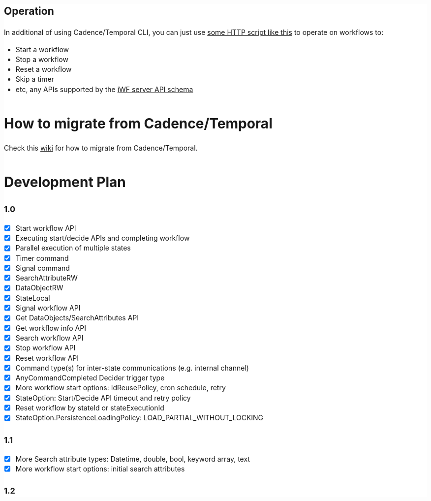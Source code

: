 ## Operation

In additional of using Cadence/Temporal CLI, you can just
use [some HTTP script like this](./script/http/local/home.http) to operate on workflows to:

* Start a workflow
* Stop a workflow
* Reset a workflow
* Skip a timer
* etc, any APIs supported by the [iWF server API schema](https://github.com/indeedeng/iwf-idl/blob/main/iwf.yaml)

# How to migrate from Cadence/Temporal

Check this [wiki](https://github.com/indeedeng/iwf/wiki/How-to-migrate-from-Cadence-Temporal) for how to migrate from
Cadence/Temporal.

# Development Plan

### 1.0

- [x] Start workflow API
- [x] Executing start/decide APIs and completing workflow
- [x] Parallel execution of multiple states
- [x] Timer command
- [x] Signal command
- [x] SearchAttributeRW
- [x] DataObjectRW
- [x] StateLocal
- [x] Signal workflow API
- [x] Get DataObjects/SearchAttributes API
- [x] Get workflow info API
- [x] Search workflow API
- [x] Stop workflow API
- [x] Reset workflow API
- [x] Command type(s) for inter-state communications (e.g. internal channel)
- [x] AnyCommandCompleted Decider trigger type
- [x] More workflow start options: IdReusePolicy, cron schedule, retry
- [x] StateOption: Start/Decide API timeout and retry policy
- [x] Reset workflow by stateId or stateExecutionId
- [x] StateOption.PersistenceLoadingPolicy: LOAD_PARTIAL_WITHOUT_LOCKING

### 1.1

- [x] More Search attribute types: Datetime, double, bool, keyword array, text
- [x] More workflow start options: initial search attributes

### 1.2
